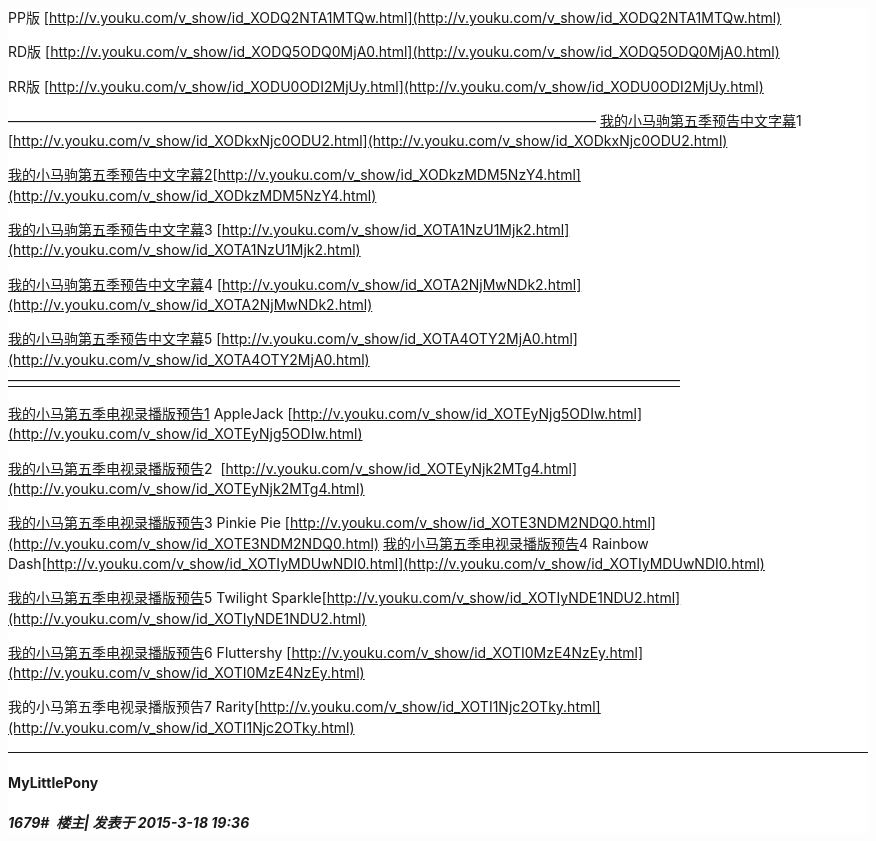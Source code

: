 
PP版
[http://v.youku.com/v_show/id_XODQ2NTA1MTQw.html](http://v.youku.com/v_show/id_XODQ2NTA1MTQw.html)


RD版
[http://v.youku.com/v_show/id_XODQ5ODQ0MjA0.html](http://v.youku.com/v_show/id_XODQ5ODQ0MjA0.html)


RR版
[http://v.youku.com/v_show/id_XODU0ODI2MjUy.html](http://v.youku.com/v_show/id_XODU0ODI2MjUy.html)

——————————————————————————————————————————
[我的小马驹第五季预告中文字幕](http://v.youku.com/v_show/id_XODkxNjc0ODU2.html)1 [http://v.youku.com/v_show/id_XODkxNjc0ODU2.html](http://v.youku.com/v_show/id_XODkxNjc0ODU2.html)

[我的小马驹第五季预告中文字幕2](http://v.youku.com/v_show/id_XODkzMDM5NzY4.html)[http://v.youku.com/v_show/id_XODkzMDM5NzY4.html](http://v.youku.com/v_show/id_XODkzMDM5NzY4.html)

[我的小马驹第五季预告中文字幕](http://v.youku.com/v_show/id_XODkzMDM5NzY4.html)3 [http://v.youku.com/v_show/id_XOTA1NzU1Mjk2.html](http://v.youku.com/v_show/id_XOTA1NzU1Mjk2.html)

[我的小马驹第五季预告中文字幕](http://v.youku.com/v_show/id_XODkzMDM5NzY4.html)4 [http://v.youku.com/v_show/id_XOTA2NjMwNDk2.html](http://v.youku.com/v_show/id_XOTA2NjMwNDk2.html)

[我的小马驹第五季预告中文字幕](http://v.youku.com/v_show/id_XODkzMDM5NzY4.html)5 [http://v.youku.com/v_show/id_XOTA4OTY2MjA0.html](http://v.youku.com/v_show/id_XOTA4OTY2MjA0.html)————————————————————————————————————————————————

[我的小马第五季电视录播版预告1](http://v.youku.com/v_show/id_XOTEyNjg5ODIw.html) AppleJack [http://v.youku.com/v_show/id_XOTEyNjg5ODIw.html](http://v.youku.com/v_show/id_XOTEyNjg5ODIw.html)

[我的小马第五季电视录播版预告](http://v.youku.com/v_show/id_XOTEyNjg5ODIw.html)2  [http://v.youku.com/v_show/id_XOTEyNjk2MTg4.html](http://v.youku.com/v_show/id_XOTEyNjk2MTg4.html)

[我的小马第五季电视录播版预告](http://v.youku.com/v_show/id_XOTEyNjg5ODIw.html)3 Pinkie Pie [http://v.youku.com/v_show/id_XOTE3NDM2NDQ0.html](http://v.youku.com/v_show/id_XOTE3NDM2NDQ0.html)
[我的小马第五季电视录播版预告](http://v.youku.com/v_show/id_XOTEyNjg5ODIw.html)4 Rainbow Dash[http://v.youku.com/v_show/id_XOTIyMDUwNDI0.html](http://v.youku.com/v_show/id_XOTIyMDUwNDI0.html)


[我的小马第五季电视录播版预告](http://v.youku.com/v_show/id_XOTEyNjg5ODIw.html)5 Twilight Sparkle[http://v.youku.com/v_show/id_XOTIyNDE1NDU2.html](http://v.youku.com/v_show/id_XOTIyNDE1NDU2.html)

[我的小马第五季电视录播版预告](http://v.youku.com/v_show/id_XOTEyNjg5ODIw.html)6 Fluttershy 
[http://v.youku.com/v_show/id_XOTI0MzE4NzEy.html](http://v.youku.com/v_show/id_XOTI0MzE4NzEy.html)


我的小马第五季电视录播版预告7 Rarity[http://v.youku.com/v_show/id_XOTI1Njc2OTky.html](http://v.youku.com/v_show/id_XOTI1Njc2OTky.html)








-----

####  MyLittlePony  
##### 1679#         楼主| 发表于 2015-3-18 19:36
